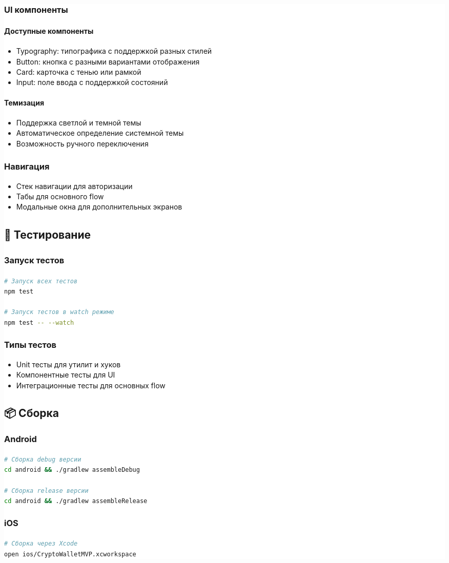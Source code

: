 ### UI компоненты

#### Доступные компоненты
- Typography: типографика с поддержкой разных стилей
- Button: кнопка с разными вариантами отображения
- Card: карточка с тенью или рамкой
- Input: поле ввода с поддержкой состояний

#### Темизация
- Поддержка светлой и темной темы
- Автоматическое определение системной темы
- Возможность ручного переключения

### Навигация
- Стек навигации для авторизации
- Табы для основного flow
- Модальные окна для дополнительных экранов

## 🧪 Тестирование

### Запуск тестов
```bash
# Запуск всех тестов
npm test

# Запуск тестов в watch режиме
npm test -- --watch
```

### Типы тестов
- Unit тесты для утилит и хуков
- Компонентные тесты для UI
- Интеграционные тесты для основных flow

## 📦 Сборка

### Android
```bash
# Сборка debug версии
cd android && ./gradlew assembleDebug

# Сборка release версии
cd android && ./gradlew assembleRelease
```

### iOS
```bash
# Сборка через Xcode
open ios/CryptoWalletMVP.xcworkspace
```
